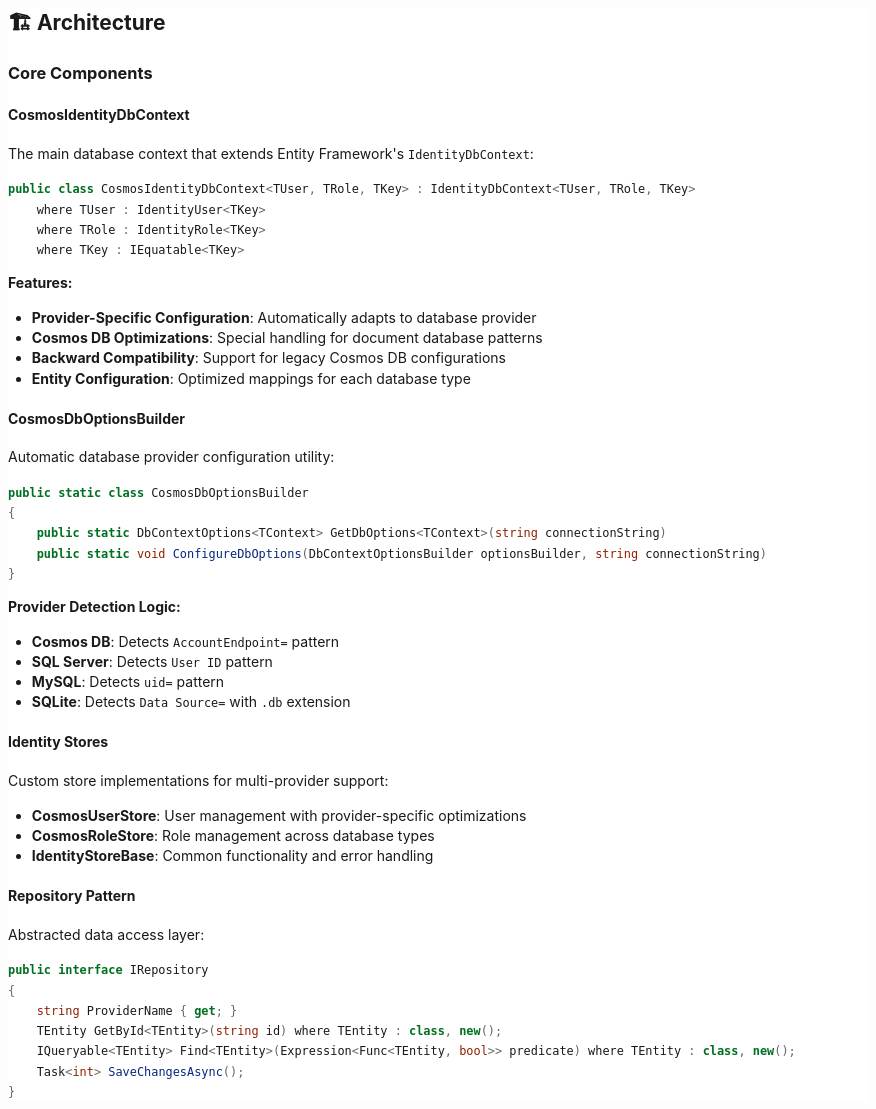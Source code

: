 ## 🏗️ Architecture

### Core Components

#### CosmosIdentityDbContext

The main database context that extends Entity Framework's `IdentityDbContext`:

```csharp
public class CosmosIdentityDbContext<TUser, TRole, TKey> : IdentityDbContext<TUser, TRole, TKey>
    where TUser : IdentityUser<TKey>
    where TRole : IdentityRole<TKey>
    where TKey : IEquatable<TKey>
```

**Features:**

- **Provider-Specific Configuration**: Automatically adapts to database provider
- **Cosmos DB Optimizations**: Special handling for document database patterns
- **Backward Compatibility**: Support for legacy Cosmos DB configurations
- **Entity Configuration**: Optimized mappings for each database type

#### CosmosDbOptionsBuilder

Automatic database provider configuration utility:

```csharp
public static class CosmosDbOptionsBuilder
{
    public static DbContextOptions<TContext> GetDbOptions<TContext>(string connectionString)
    public static void ConfigureDbOptions(DbContextOptionsBuilder optionsBuilder, string connectionString)
}
```

**Provider Detection Logic:**

- **Cosmos DB**: Detects `AccountEndpoint=` pattern
- **SQL Server**: Detects `User ID` pattern
- **MySQL**: Detects `uid=` pattern  
- **SQLite**: Detects `Data Source=` with `.db` extension

#### Identity Stores

Custom store implementations for multi-provider support:

- **CosmosUserStore**: User management with provider-specific optimizations
- **CosmosRoleStore**: Role management across database types
- **IdentityStoreBase**: Common functionality and error handling

#### Repository Pattern

Abstracted data access layer:

```csharp
public interface IRepository
{
    string ProviderName { get; }
    TEntity GetById<TEntity>(string id) where TEntity : class, new();
    IQueryable<TEntity> Find<TEntity>(Expression<Func<TEntity, bool>> predicate) where TEntity : class, new();
    Task<int> SaveChangesAsync();
}
```
